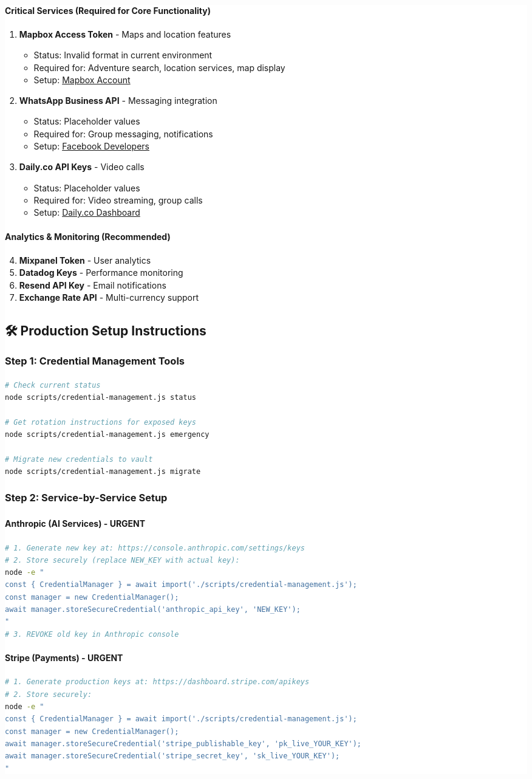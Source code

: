 #### Critical Services (Required for Core Functionality)
1. **Mapbox Access Token** - Maps and location features
   - Status: Invalid format in current environment
   - Required for: Adventure search, location services, map display
   - Setup: [Mapbox Account](https://account.mapbox.com/access-tokens/)

2. **WhatsApp Business API** - Messaging integration
   - Status: Placeholder values
   - Required for: Group messaging, notifications
   - Setup: [Facebook Developers](https://developers.facebook.com/apps/)

3. **Daily.co API Keys** - Video calls
   - Status: Placeholder values
   - Required for: Video streaming, group calls
   - Setup: [Daily.co Dashboard](https://dashboard.daily.co/developers)

#### Analytics & Monitoring (Recommended)
4. **Mixpanel Token** - User analytics
5. **Datadog Keys** - Performance monitoring
6. **Resend API Key** - Email notifications
7. **Exchange Rate API** - Multi-currency support

## 🛠️ Production Setup Instructions

### Step 1: Credential Management Tools
```bash
# Check current status
node scripts/credential-management.js status

# Get rotation instructions for exposed keys
node scripts/credential-management.js emergency

# Migrate new credentials to vault
node scripts/credential-management.js migrate
```

### Step 2: Service-by-Service Setup

#### Anthropic (AI Services) - URGENT
```bash
# 1. Generate new key at: https://console.anthropic.com/settings/keys
# 2. Store securely (replace NEW_KEY with actual key):
node -e "
const { CredentialManager } = await import('./scripts/credential-management.js');
const manager = new CredentialManager();
await manager.storeSecureCredential('anthropic_api_key', 'NEW_KEY');
"
# 3. REVOKE old key in Anthropic console
```

#### Stripe (Payments) - URGENT
```bash
# 1. Generate production keys at: https://dashboard.stripe.com/apikeys
# 2. Store securely:
node -e "
const { CredentialManager } = await import('./scripts/credential-management.js');
const manager = new CredentialManager();
await manager.storeSecureCredential('stripe_publishable_key', 'pk_live_YOUR_KEY');
await manager.storeSecureCredential('stripe_secret_key', 'sk_live_YOUR_KEY');
"
```
